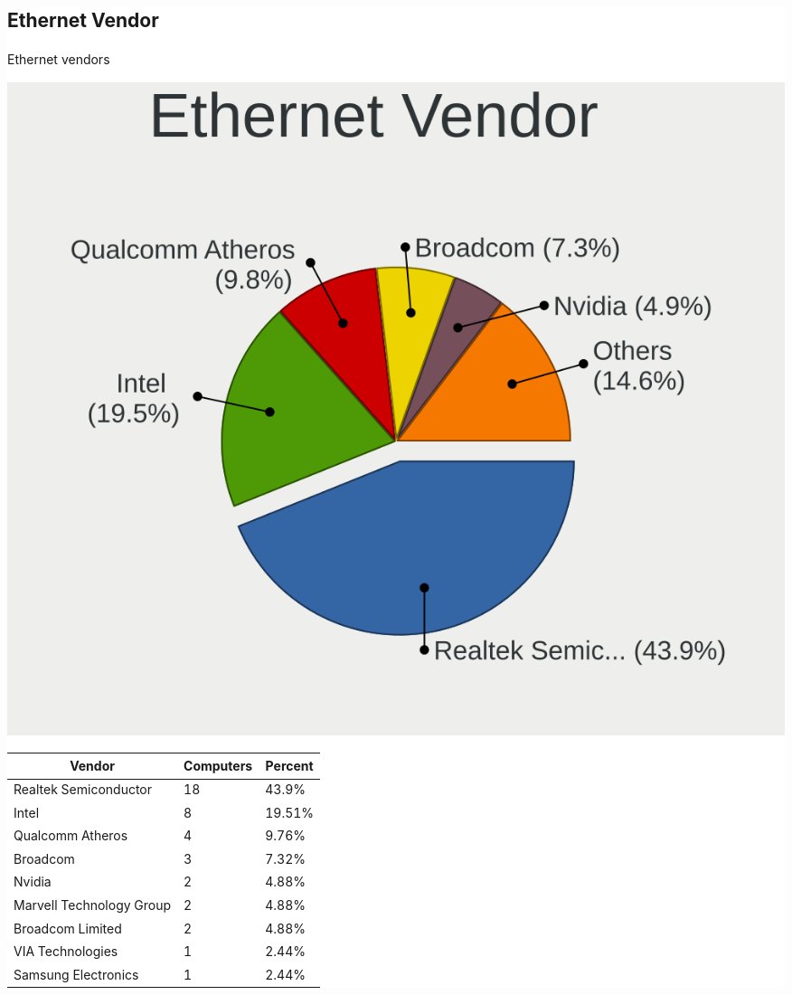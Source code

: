Ethernet Vendor
---------------

Ethernet vendors

![Ethernet Vendor](./All/images/pie_chart/net_ethernet_vendor.svg)


| Vendor                   | Computers | Percent |
|--------------------------|-----------|---------|
| Realtek Semiconductor    | 18        | 43.9%   |
| Intel                    | 8         | 19.51%  |
| Qualcomm Atheros         | 4         | 9.76%   |
| Broadcom                 | 3         | 7.32%   |
| Nvidia                   | 2         | 4.88%   |
| Marvell Technology Group | 2         | 4.88%   |
| Broadcom Limited         | 2         | 4.88%   |
| VIA Technologies         | 1         | 2.44%   |
| Samsung Electronics      | 1         | 2.44%   |
